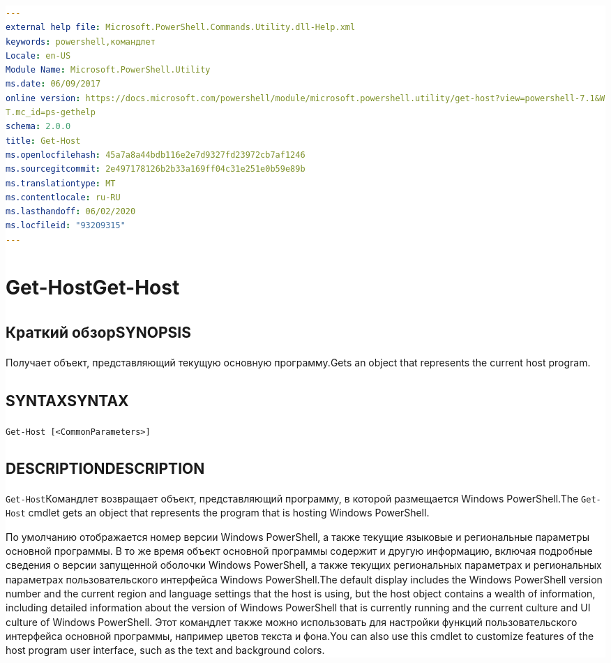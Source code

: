 ```yaml
---
external help file: Microsoft.PowerShell.Commands.Utility.dll-Help.xml
keywords: powershell,командлет
Locale: en-US
Module Name: Microsoft.PowerShell.Utility
ms.date: 06/09/2017
online version: https://docs.microsoft.com/powershell/module/microsoft.powershell.utility/get-host?view=powershell-7.1&WT.mc_id=ps-gethelp
schema: 2.0.0
title: Get-Host
ms.openlocfilehash: 45a7a8a44bdb116e2e7d9327fd23972cb7af1246
ms.sourcegitcommit: 2e497178126b2b33a169ff04c31e251e0b59e89b
ms.translationtype: MT
ms.contentlocale: ru-RU
ms.lasthandoff: 06/02/2020
ms.locfileid: "93209315"
---
```

# <span data-ttu-id="2afe1-103">Get-Host</span><span class="sxs-lookup"><span data-stu-id="2afe1-103">Get-Host</span></span>

## <span data-ttu-id="2afe1-104">Краткий обзор</span><span class="sxs-lookup"><span data-stu-id="2afe1-104">SYNOPSIS</span></span>
<span data-ttu-id="2afe1-105">Получает объект, представляющий текущую основную программу.</span><span class="sxs-lookup"><span data-stu-id="2afe1-105">Gets an object that represents the current host program.</span></span>

## <span data-ttu-id="2afe1-106">SYNTAX</span><span class="sxs-lookup"><span data-stu-id="2afe1-106">SYNTAX</span></span>

```
Get-Host [<CommonParameters>]
```

## <span data-ttu-id="2afe1-107">DESCRIPTION</span><span class="sxs-lookup"><span data-stu-id="2afe1-107">DESCRIPTION</span></span>

<span data-ttu-id="2afe1-108">`Get-Host`Командлет возвращает объект, представляющий программу, в которой размещается Windows PowerShell.</span><span class="sxs-lookup"><span data-stu-id="2afe1-108">The `Get-Host` cmdlet gets an object that represents the program that is hosting Windows PowerShell.</span></span>

<span data-ttu-id="2afe1-109">По умолчанию отображается номер версии Windows PowerShell, а также текущие языковые и региональные параметры основной программы. В то же время объект основной программы содержит и другую информацию, включая подробные сведения о версии запущенной оболочки Windows PowerShell, а также текущих региональных параметрах и региональных параметрах пользовательского интерфейса Windows PowerShell.</span><span class="sxs-lookup"><span data-stu-id="2afe1-109">The default display includes the Windows PowerShell version number and the current region and language settings that the host is using, but the host object contains a wealth of information, including detailed information about the version of Windows PowerShell that is currently running and the current culture and UI culture of Windows PowerShell.</span></span> <span data-ttu-id="2afe1-110">Этот командлет также можно использовать для настройки функций пользовательского интерфейса основной программы, например цветов текста и фона.</span><span class="sxs-lookup"><span data-stu-id="2afe1-110">You can also use this cmdlet to customize features of the host program user interface, such as the text and background colors.</span></span>
